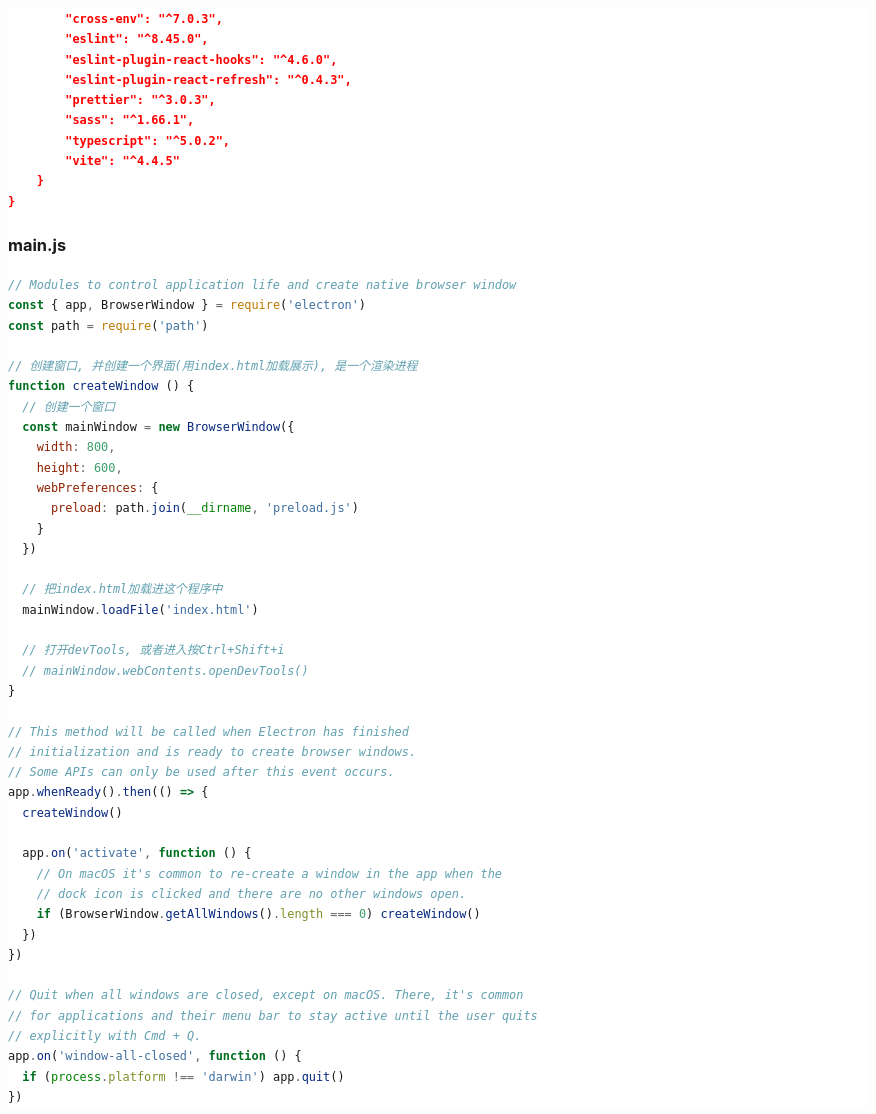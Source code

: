 ```json
        "cross-env": "^7.0.3",
        "eslint": "^8.45.0",
        "eslint-plugin-react-hooks": "^4.6.0",
        "eslint-plugin-react-refresh": "^0.4.3",
        "prettier": "^3.0.3",
        "sass": "^1.66.1",
        "typescript": "^5.0.2",
        "vite": "^4.4.5"
    }
}

```

<h3>main.js</h3>

```js
// Modules to control application life and create native browser window
const { app, BrowserWindow } = require('electron')
const path = require('path')

// 创建窗口, 并创建一个界面(用index.html加载展示), 是一个渲染进程
function createWindow () {
  // 创建一个窗口
  const mainWindow = new BrowserWindow({
    width: 800,
    height: 600,
    webPreferences: {
      preload: path.join(__dirname, 'preload.js')
    }
  })

  // 把index.html加载进这个程序中
  mainWindow.loadFile('index.html')

  // 打开devTools, 或者进入按Ctrl+Shift+i
  // mainWindow.webContents.openDevTools()
}

// This method will be called when Electron has finished
// initialization and is ready to create browser windows.
// Some APIs can only be used after this event occurs.
app.whenReady().then(() => {
  createWindow()

  app.on('activate', function () {
    // On macOS it's common to re-create a window in the app when the
    // dock icon is clicked and there are no other windows open.
    if (BrowserWindow.getAllWindows().length === 0) createWindow()
  })
})

// Quit when all windows are closed, except on macOS. There, it's common
// for applications and their menu bar to stay active until the user quits
// explicitly with Cmd + Q.
app.on('window-all-closed', function () {
  if (process.platform !== 'darwin') app.quit()
})
```
